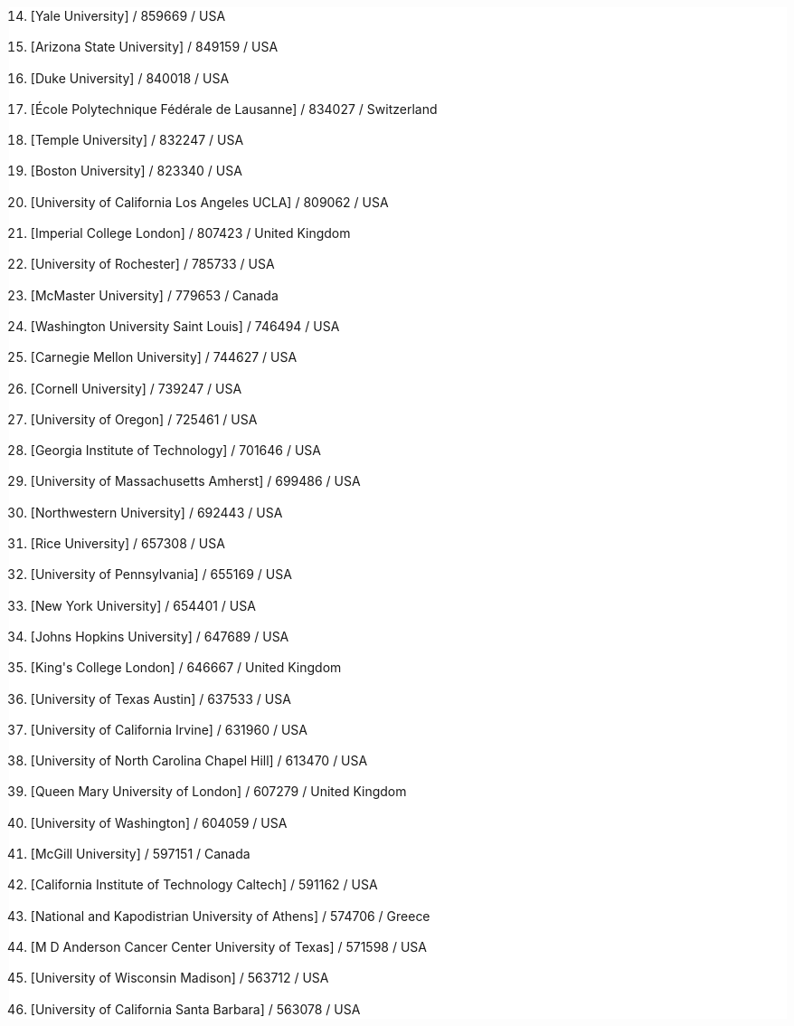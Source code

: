 14. [Yale University] / 859669 / USA

15. [Arizona State University] / 849159 / USA

16. [Duke University] / 840018 / USA

17. [École Polytechnique Fédérale de Lausanne] / 834027 / Switzerland

18. [Temple University] / 832247 / USA

19. [Boston University] / 823340 / USA

20. [University of California Los Angeles UCLA] / 809062 / USA

21. [Imperial College London] / 807423 / United Kingdom

22. [University of Rochester] / 785733 / USA

23. [McMaster University] / 779653 / Canada

24. [Washington University Saint Louis] / 746494 / USA

25. [Carnegie Mellon University] / 744627 / USA

26. [Cornell University] / 739247 / USA

27. [University of Oregon] / 725461 / USA

28. [Georgia Institute of Technology] / 701646 / USA

29. [University of Massachusetts Amherst] / 699486 / USA

30. [Northwestern University] / 692443 / USA

31. [Rice University] / 657308 / USA

32. [University of Pennsylvania] / 655169 / USA

33. [New York University] / 654401 / USA

34. [Johns Hopkins University] / 647689 / USA

35. [King's College London] / 646667 / United Kingdom

36. [University of Texas Austin] / 637533 / USA

37. [University of California Irvine] / 631960 / USA

38. [University of North Carolina Chapel Hill] / 613470 / USA

39. [Queen Mary University of London] / 607279 / United Kingdom

40. [University of Washington] / 604059 / USA

41. [McGill University] / 597151 / Canada

42. [California Institute of Technology Caltech] / 591162 / USA

43. [National and Kapodistrian University of Athens] / 574706 / Greece

44. [M D Anderson Cancer Center University of Texas] / 571598 / USA

45. [University of Wisconsin Madison] / 563712 / USA

46. [University of California Santa Barbara] / 563078 / USA
